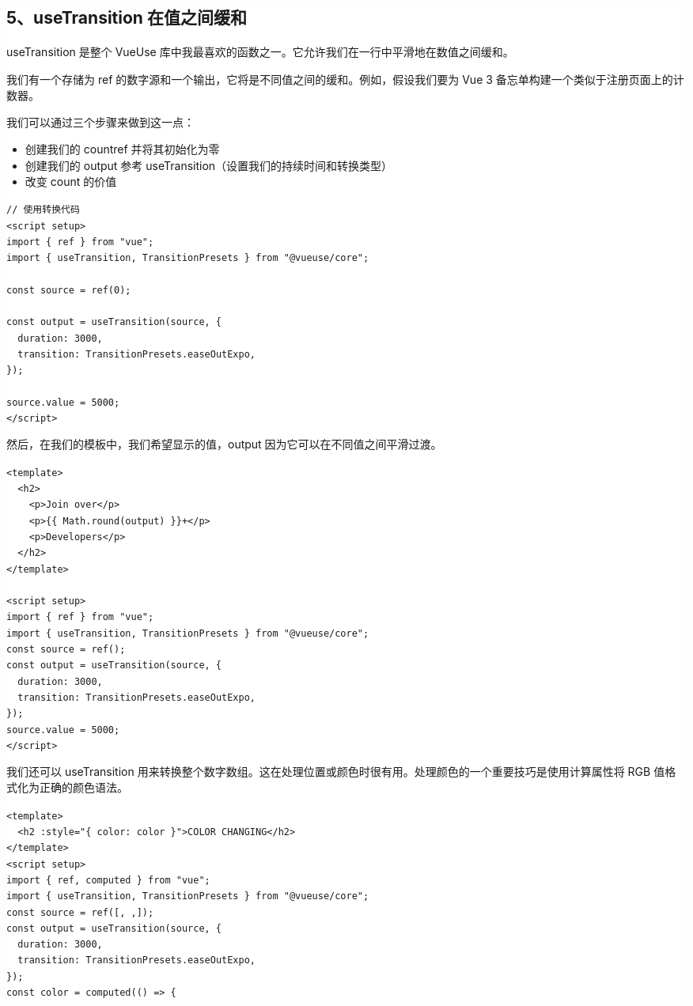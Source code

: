 ## **5、useTransition 在值之间缓和**

useTransition 是整个 VueUse 库中我最喜欢的函数之一。它允许我们在一行中平滑地在数值之间缓和。

我们有一个存储为 ref 的数字源和一个输出，它将是不同值之间的缓和。例如，假设我们要为 Vue 3 备忘单构建一个类似于注册页面上的计数器。

我们可以通过三个步骤来做到这一点：

- 创建我们的 countref 并将其初始化为零
- 创建我们的 output 参考 useTransition（设置我们的持续时间和转换类型）
- 改变 count 的价值

```vue
// 使用转换代码
<script setup>
import { ref } from "vue";
import { useTransition, TransitionPresets } from "@vueuse/core";

const source = ref(0);

const output = useTransition(source, {
  duration: 3000,
  transition: TransitionPresets.easeOutExpo,
});

source.value = 5000;
</script>
```

然后，在我们的模板中，我们希望显示的值，output 因为它可以在不同值之间平滑过渡。

```vue
<template>
  <h2>
    <p>Join over</p>
    <p>{{ Math.round(output) }}+</p>
    <p>Developers</p>
  </h2>
</template>

<script setup>
import { ref } from "vue";
import { useTransition, TransitionPresets } from "@vueuse/core";
const source = ref();
const output = useTransition(source, {
  duration: 3000,
  transition: TransitionPresets.easeOutExpo,
});
source.value = 5000;
</script>
```

我们还可以 useTransition 用来转换整个数字数组。这在处理位置或颜色时很有用。处理颜色的一个重要技巧是使用计算属性将 RGB 值格式化为正确的颜色语法。

```vue
<template>
  <h2 :style="{ color: color }">COLOR CHANGING</h2>
</template>
<script setup>
import { ref, computed } from "vue";
import { useTransition, TransitionPresets } from "@vueuse/core";
const source = ref([, ,]);
const output = useTransition(source, {
  duration: 3000,
  transition: TransitionPresets.easeOutExpo,
});
const color = computed(() => {
```